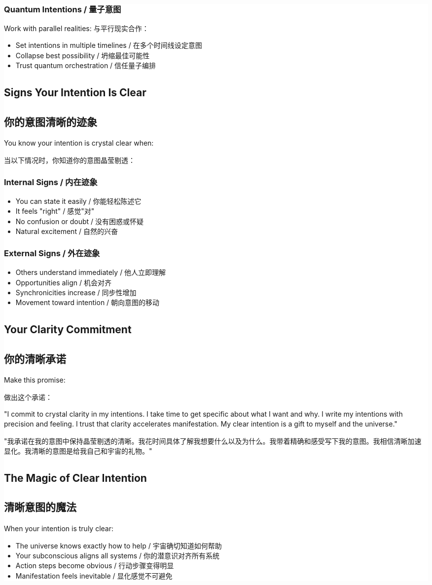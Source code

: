 ### Quantum Intentions / 量子意图
Work with parallel realities:
与平行现实合作：
- Set intentions in multiple timelines / 在多个时间线设定意图
- Collapse best possibility / 坍缩最佳可能性
- Trust quantum orchestration / 信任量子编排

## Signs Your Intention Is Clear
## 你的意图清晰的迹象

You know your intention is crystal clear when:

当以下情况时，你知道你的意图晶莹剔透：

### Internal Signs / 内在迹象
- You can state it easily / 你能轻松陈述它
- It feels "right" / 感觉"对"
- No confusion or doubt / 没有困惑或怀疑
- Natural excitement / 自然的兴奋

### External Signs / 外在迹象
- Others understand immediately / 他人立即理解
- Opportunities align / 机会对齐
- Synchronicities increase / 同步性增加
- Movement toward intention / 朝向意图的移动

## Your Clarity Commitment
## 你的清晰承诺

Make this promise:

做出这个承诺：

"I commit to crystal clarity in my intentions. I take time to get specific about what I want and why. I write my intentions with precision and feeling. I trust that clarity accelerates manifestation. My clear intention is a gift to myself and the universe."

"我承诺在我的意图中保持晶莹剔透的清晰。我花时间具体了解我想要什么以及为什么。我带着精确和感受写下我的意图。我相信清晰加速显化。我清晰的意图是给我自己和宇宙的礼物。"

## The Magic of Clear Intention
## 清晰意图的魔法

When your intention is truly clear:
- The universe knows exactly how to help / 宇宙确切知道如何帮助
- Your subconscious aligns all systems / 你的潜意识对齐所有系统
- Action steps become obvious / 行动步骤变得明显
- Manifestation feels inevitable / 显化感觉不可避免
